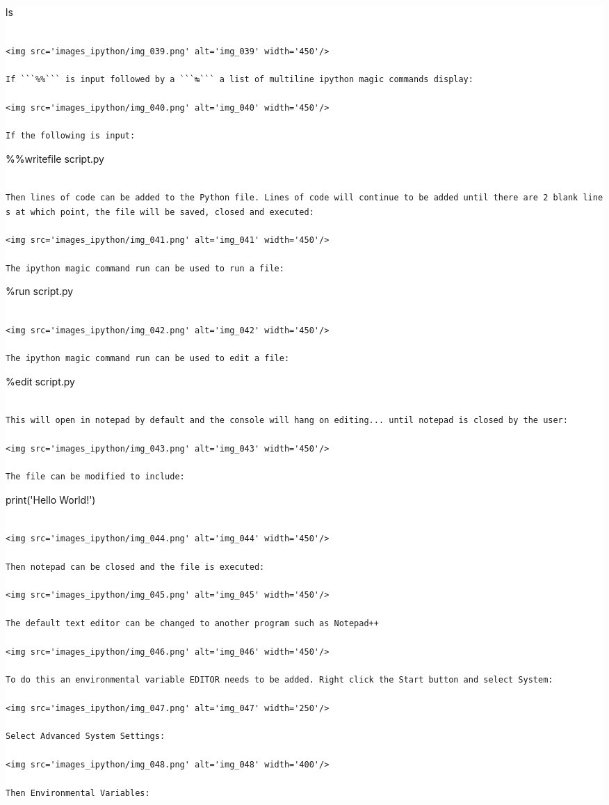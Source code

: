 ls
```

<img src='images_ipython/img_039.png' alt='img_039' width='450'/>

If ```%%``` is input followed by a ```↹``` a list of multiline ipython magic commands display:

<img src='images_ipython/img_040.png' alt='img_040' width='450'/>

If the following is input:

```
%%writefile script.py
```

Then lines of code can be added to the Python file. Lines of code will continue to be added until there are 2 blank lines at which point, the file will be saved, closed and executed:

<img src='images_ipython/img_041.png' alt='img_041' width='450'/>

The ipython magic command run can be used to run a file:

```
%run script.py
```

<img src='images_ipython/img_042.png' alt='img_042' width='450'/>

The ipython magic command run can be used to edit a file:

```
%edit script.py
```

This will open in notepad by default and the console will hang on editing... until notepad is closed by the user:

<img src='images_ipython/img_043.png' alt='img_043' width='450'/>

The file can be modified to include:

```
print('Hello World!')
```

<img src='images_ipython/img_044.png' alt='img_044' width='450'/>

Then notepad can be closed and the file is executed:

<img src='images_ipython/img_045.png' alt='img_045' width='450'/>

The default text editor can be changed to another program such as Notepad++

<img src='images_ipython/img_046.png' alt='img_046' width='450'/>

To do this an environmental variable EDITOR needs to be added. Right click the Start button and select System:

<img src='images_ipython/img_047.png' alt='img_047' width='250'/>

Select Advanced System Settings: 

<img src='images_ipython/img_048.png' alt='img_048' width='400'/>

Then Environmental Variables:
```